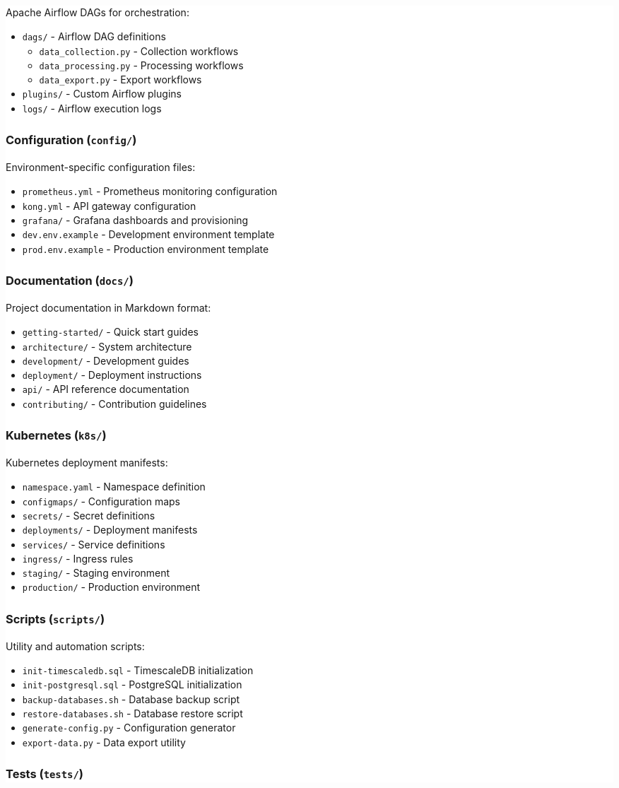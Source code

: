 Apache Airflow DAGs for orchestration:

- `dags/` - Airflow DAG definitions
    - `data_collection.py` - Collection workflows
    - `data_processing.py` - Processing workflows
    - `data_export.py` - Export workflows
- `plugins/` - Custom Airflow plugins
- `logs/` - Airflow execution logs

### Configuration (`config/`)

Environment-specific configuration files:

- `prometheus.yml` - Prometheus monitoring configuration
- `kong.yml` - API gateway configuration
- `grafana/` - Grafana dashboards and provisioning
- `dev.env.example` - Development environment template
- `prod.env.example` - Production environment template

### Documentation (`docs/`)

Project documentation in Markdown format:

- `getting-started/` - Quick start guides
- `architecture/` - System architecture
- `development/` - Development guides
- `deployment/` - Deployment instructions
- `api/` - API reference documentation
- `contributing/` - Contribution guidelines

### Kubernetes (`k8s/`)

Kubernetes deployment manifests:

- `namespace.yaml` - Namespace definition
- `configmaps/` - Configuration maps
- `secrets/` - Secret definitions
- `deployments/` - Deployment manifests
- `services/` - Service definitions
- `ingress/` - Ingress rules
- `staging/` - Staging environment
- `production/` - Production environment

### Scripts (`scripts/`)

Utility and automation scripts:

- `init-timescaledb.sql` - TimescaleDB initialization
- `init-postgresql.sql` - PostgreSQL initialization
- `backup-databases.sh` - Database backup script
- `restore-databases.sh` - Database restore script
- `generate-config.py` - Configuration generator
- `export-data.py` - Data export utility

### Tests (`tests/`)
